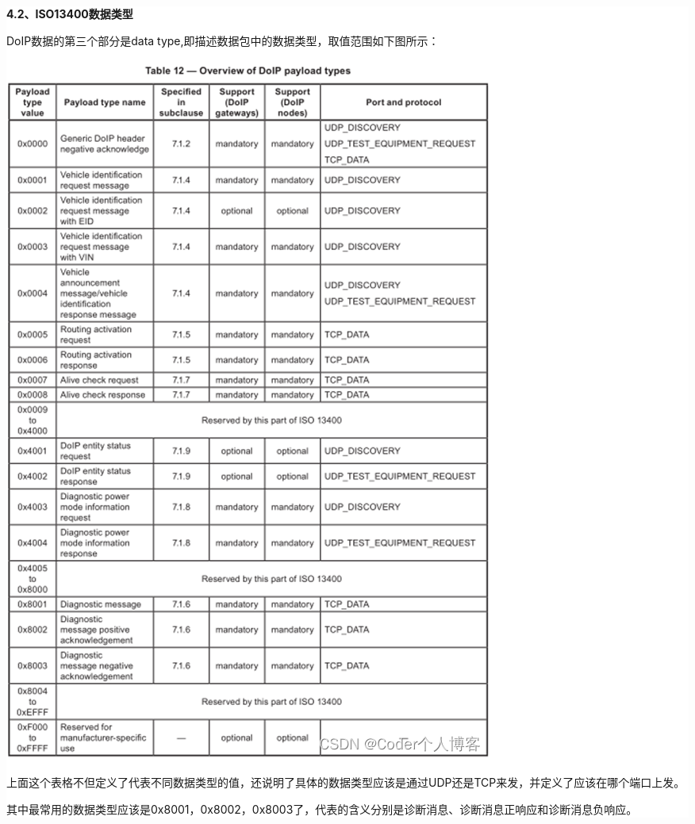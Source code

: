 **4.2、ISO13400数据类型**

DoIP数据的第三个部分是data type,即描述数据包中的数据类型，取值范围如下图所示：

![image](../picture/2d3f033cc5ad44d797a0f331f1afa027.png)

上面这个表格不但定义了代表不同数据类型的值，还说明了具体的数据类型应该是通过UDP还是TCP来发，并定义了应该在哪个端口上发。

​     其中最常用的数据类型应该是0x8001，0x8002，0x8003了，代表的含义分别是诊断消息、诊断消息正响应和诊断消息负响应。
